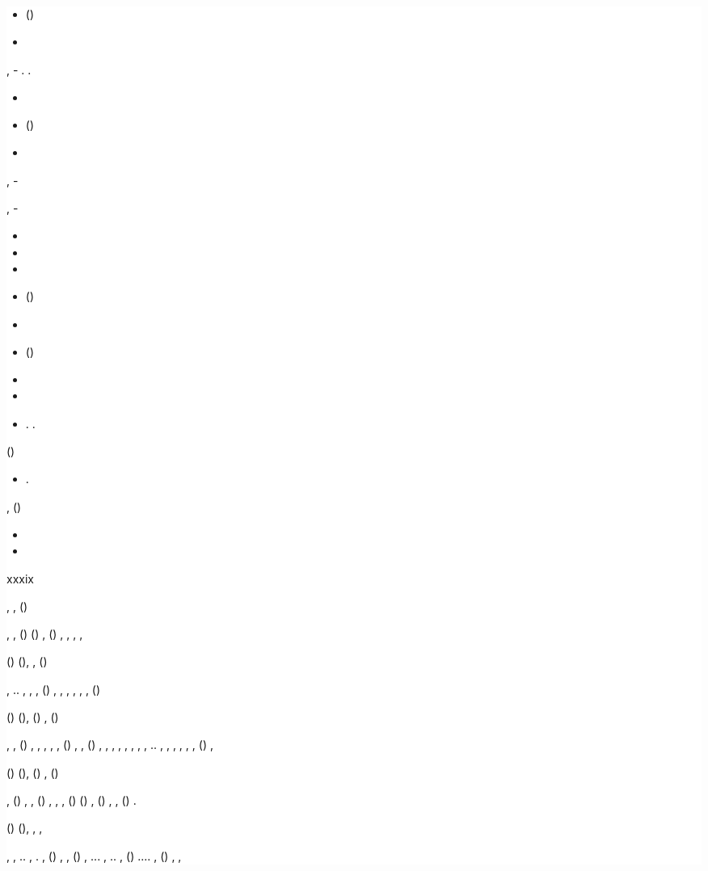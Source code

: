 - ()

-

, - . .

-

- ()

-

, -

, -

-

-

-

- ()

-

- ()

-

-

- . .

()

- .

, ()

-

-

xxxix

, , ()

, , () () , () , , , ,

() (), , ()

, .. , , , () , , , , , , ()

() (), () , ()

, , () , , , , , () , , () , , , , , , , , .. , , , , , , () ,

() (), () , ()

, () , , () , , , () () , () , , () .

() (), , ,

, , .. , . , () , , () , ... , .. , () .... , () , ,
